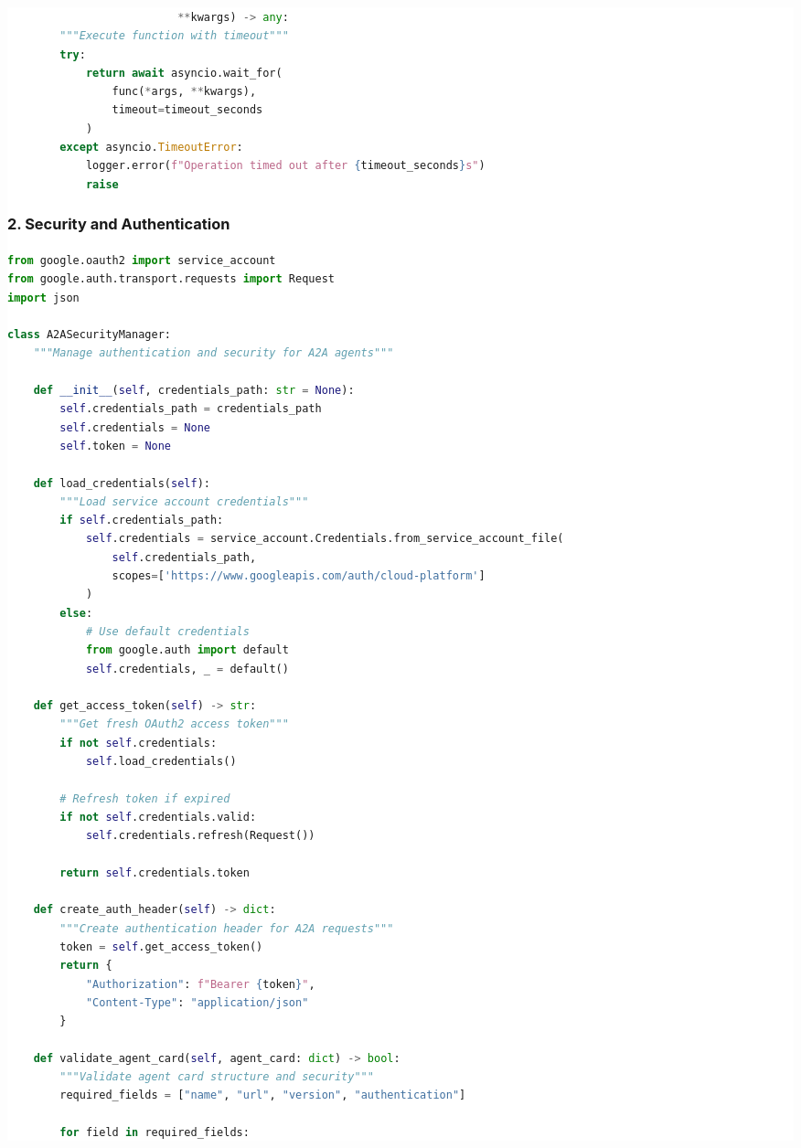 ```python
                          **kwargs) -> any:
        """Execute function with timeout"""
        try:
            return await asyncio.wait_for(
                func(*args, **kwargs),
                timeout=timeout_seconds
            )
        except asyncio.TimeoutError:
            logger.error(f"Operation timed out after {timeout_seconds}s")
            raise
```

### 2. Security and Authentication

```python
from google.oauth2 import service_account
from google.auth.transport.requests import Request
import json

class A2ASecurityManager:
    """Manage authentication and security for A2A agents"""

    def __init__(self, credentials_path: str = None):
        self.credentials_path = credentials_path
        self.credentials = None
        self.token = None

    def load_credentials(self):
        """Load service account credentials"""
        if self.credentials_path:
            self.credentials = service_account.Credentials.from_service_account_file(
                self.credentials_path,
                scopes=['https://www.googleapis.com/auth/cloud-platform']
            )
        else:
            # Use default credentials
            from google.auth import default
            self.credentials, _ = default()

    def get_access_token(self) -> str:
        """Get fresh OAuth2 access token"""
        if not self.credentials:
            self.load_credentials()

        # Refresh token if expired
        if not self.credentials.valid:
            self.credentials.refresh(Request())

        return self.credentials.token

    def create_auth_header(self) -> dict:
        """Create authentication header for A2A requests"""
        token = self.get_access_token()
        return {
            "Authorization": f"Bearer {token}",
            "Content-Type": "application/json"
        }

    def validate_agent_card(self, agent_card: dict) -> bool:
        """Validate agent card structure and security"""
        required_fields = ["name", "url", "version", "authentication"]

        for field in required_fields:
```